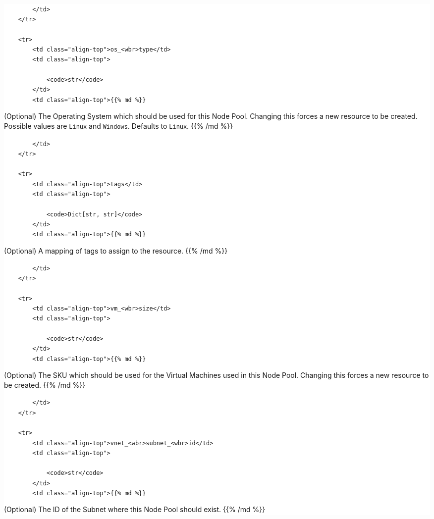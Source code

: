             
            </td>
        </tr>
    
        <tr>
            <td class="align-top">os_<wbr>type</td>
            <td class="align-top">
                
                <code>str</code>
            </td>
            <td class="align-top">{{% md %}} 
 (Optional)
The Operating System which should be used for this Node Pool. Changing this forces a new resource to be created. Possible values are `Linux` and `Windows`. Defaults to `Linux`.
 {{% /md %}}

            
            </td>
        </tr>
    
        <tr>
            <td class="align-top">tags</td>
            <td class="align-top">
                
                <code>Dict[str, str]</code>
            </td>
            <td class="align-top">{{% md %}} 
 (Optional)
A mapping of tags to assign to the resource.
 {{% /md %}}

            
            </td>
        </tr>
    
        <tr>
            <td class="align-top">vm_<wbr>size</td>
            <td class="align-top">
                
                <code>str</code>
            </td>
            <td class="align-top">{{% md %}} 
 (Optional)
The SKU which should be used for the Virtual Machines used in this Node Pool. Changing this forces a new resource to be created.
 {{% /md %}}

            
            </td>
        </tr>
    
        <tr>
            <td class="align-top">vnet_<wbr>subnet_<wbr>id</td>
            <td class="align-top">
                
                <code>str</code>
            </td>
            <td class="align-top">{{% md %}} 
 (Optional)
The ID of the Subnet where this Node Pool should exist.
 {{% /md %}}
